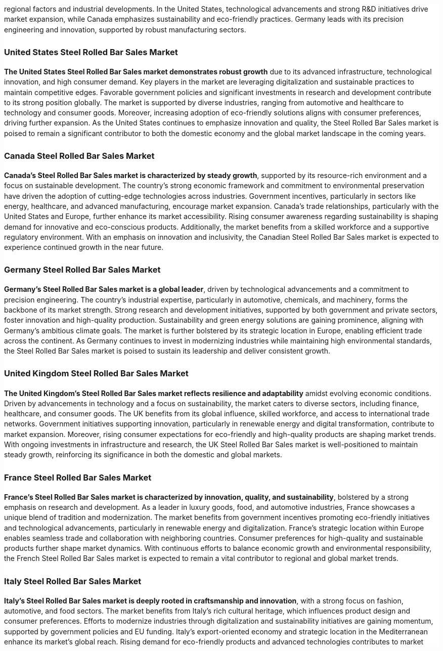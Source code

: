 regional factors and industrial developments. In the United States, technological advancements and strong R&amp;D initiatives drive market expansion, while Canada emphasizes sustainability and eco-friendly practices. Germany leads with its precision engineering and innovation, supported by robust manufacturing sectors.</span></em></p></blockquote><h3><strong>United States Steel Rolled Bar Sales Market</strong></h3><p><strong>The United States Steel Rolled Bar Sales market demonstrates robust growth</strong> due to its advanced infrastructure, technological innovation, and high consumer demand. Key players in the market are leveraging digitalization and sustainable practices to maintain competitive edges. Favorable government policies and significant investments in research and development contribute to its strong position globally. The market is supported by diverse industries, ranging from automotive and healthcare to technology and consumer goods. Moreover, increasing adoption of eco-friendly solutions aligns with consumer preferences, driving further expansion. As the United States continues to emphasize innovation and quality, the Steel Rolled Bar Sales market is poised to remain a significant contributor to both the domestic economy and the global market landscape in the coming years.</p><h3><strong>Canada Steel Rolled Bar Sales Market</strong></h3><p><strong>Canada&rsquo;s Steel Rolled Bar Sales market is characterized by steady growth</strong>, supported by its resource-rich environment and a focus on sustainable development. The country&rsquo;s strong economic framework and commitment to environmental preservation have driven the adoption of cutting-edge technologies across industries. Government incentives, particularly in sectors like energy, healthcare, and advanced manufacturing, encourage market expansion. Canada&rsquo;s trade relationships, particularly with the United States and Europe, further enhance its market accessibility. Rising consumer awareness regarding sustainability is shaping demand for innovative and eco-conscious products. Additionally, the market benefits from a skilled workforce and a supportive regulatory environment. With an emphasis on innovation and inclusivity, the Canadian Steel Rolled Bar Sales market is expected to experience continued growth in the near future.</p><h3><strong>Germany Steel Rolled Bar Sales Market</strong></h3><p><strong>Germany&rsquo;s Steel Rolled Bar Sales market is a global leader</strong>, driven by technological advancements and a commitment to precision engineering. The country&rsquo;s industrial expertise, particularly in automotive, chemicals, and machinery, forms the backbone of its market strength. Strong research and development initiatives, supported by both government and private sectors, foster innovation and high-quality production. Sustainability and green energy solutions are gaining prominence, aligning with Germany&rsquo;s ambitious climate goals. The market is further bolstered by its strategic location in Europe, enabling efficient trade across the continent. As Germany continues to invest in modernizing industries while maintaining high environmental standards, the Steel Rolled Bar Sales market is poised to sustain its leadership and deliver consistent growth.</p><h3><strong>United Kingdom Steel Rolled Bar Sales Market</strong></h3><p><strong>The United Kingdom&rsquo;s Steel Rolled Bar Sales market reflects resilience and adaptability</strong> amidst evolving economic conditions. Driven by advancements in technology and a focus on sustainability, the market caters to diverse sectors, including finance, healthcare, and consumer goods. The UK benefits from its global influence, skilled workforce, and access to international trade networks. Government initiatives supporting innovation, particularly in renewable energy and digital transformation, contribute to market expansion. Moreover, rising consumer expectations for eco-friendly and high-quality products are shaping market trends. With ongoing investments in infrastructure and research, the UK Steel Rolled Bar Sales market is well-positioned to maintain steady growth, reinforcing its significance in both the domestic and global markets.</p><h3><strong>France Steel Rolled Bar Sales Market</strong></h3><p><strong>France&rsquo;s Steel Rolled Bar Sales market is characterized by innovation, quality, and sustainability</strong>, bolstered by a strong emphasis on research and development. As a leader in luxury goods, food, and automotive industries, France showcases a unique blend of tradition and modernization. The market benefits from government incentives promoting eco-friendly initiatives and technological advancements, particularly in renewable energy and digitalization. France&rsquo;s strategic location within Europe enables seamless trade and collaboration with neighboring countries. Consumer preferences for high-quality and sustainable products further shape market dynamics. With continuous efforts to balance economic growth and environmental responsibility, the French Steel Rolled Bar Sales market is expected to remain a vital contributor to regional and global market trends.</p><h3><strong>Italy Steel Rolled Bar Sales Market</strong></h3><p><strong>Italy&rsquo;s Steel Rolled Bar Sales market is deeply rooted in craftsmanship and innovation</strong>, with a strong focus on fashion, automotive, and food sectors. The market benefits from Italy&rsquo;s rich cultural heritage, which influences product design and consumer preferences. Efforts to modernize industries through digitalization and sustainability initiatives are gaining momentum, supported by government policies and EU funding. Italy&rsquo;s export-oriented economy and strategic location in the Mediterranean enhance its market&rsquo;s global reach. Rising demand for eco-friendly products and advanced technologies contributes to market